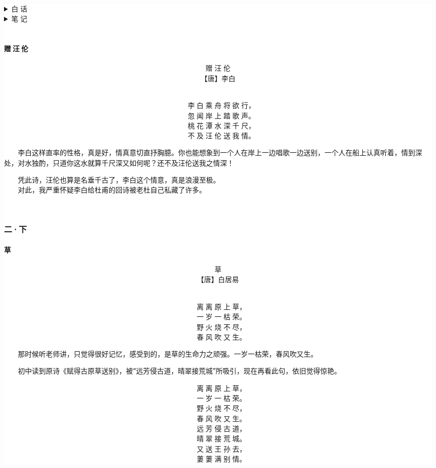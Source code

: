 <details><summary>白 话</summary></details>

<details><summary>笔 记</summary></details>

<br>

#### 赠 汪 伦

<center>
赠 汪 伦<br>
【唐】李白<br>
<br>

&emsp;李 白 乘 舟 将 欲 行，<br>
&emsp;忽 闻 岸 上 踏 歌 声。<br>
&emsp;桃 花 潭 水 深 千 尺，<br>
&emsp;不 及 汪 伦 送 我 情。
</center>

&emsp;&emsp;李白这样直率的性格，真是好，情真意切直抒胸臆。你也能想象到一个人在岸上一边唱歌一边送别，一个人在船上认真听着，情到深处，对水独酌，只道你这水就算千尺深又如何呢？还不及汪伦送我之情深！

&emsp;&emsp;凭此诗，汪伦也算是名垂千古了，李白这个情意，真是浪漫至极。<br>
&emsp;&emsp;对此，我严重怀疑李白给杜甫的回诗被老杜自己私藏了许多。

<br>

### 二 · 下

#### 草

<center>
草<br>
【唐】白居易<br>
<br>

&emsp;离 离 原 上 草，<br>
&emsp;一 岁 一 枯 荣。<br>
&emsp;野 火 烧 不 尽，<br>
&emsp;春 风 吹 又 生。
</center>

&emsp;&emsp;那时候听老师讲，只觉得很好记忆，感受到的，是草的生命力之顽强。一岁一枯荣，春风吹又生。

&emsp;&emsp;初中读到原诗《赋得古原草送别》，被“远芳侵古道，晴翠接荒城”所吸引，现在再看此句，依旧觉得惊艳。

<center>
&emsp;离 离 原 上 草，<br>
&emsp;一 岁 一 枯 荣。<br>
&emsp;野 火 烧 不 尽，<br>
&emsp;春 风 吹 又 生。<br>
&emsp;远 芳 侵 古 道，<br>
&emsp;晴 翠 接 荒 城。<br>
&emsp;又 送 王 孙 去，<br>
&emsp;萋 萋 满 别 情。
</center>
